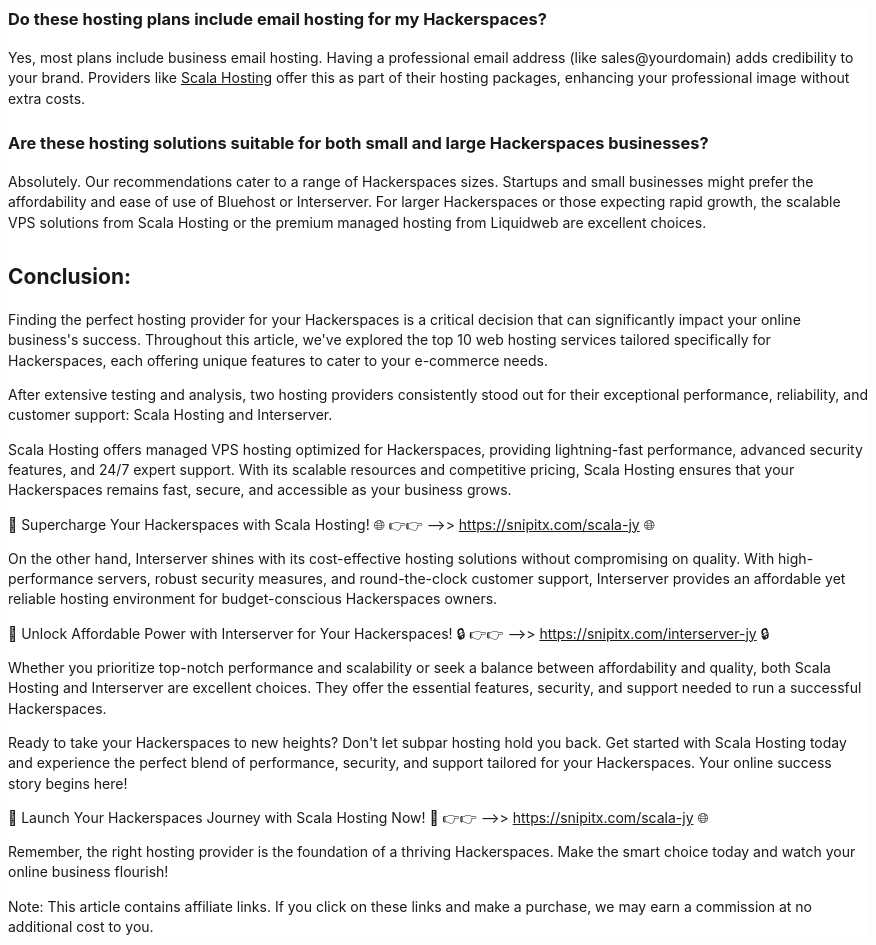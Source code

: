 ### Do these hosting plans include email hosting for my Hackerspaces? 
Yes, most plans include business email hosting. Having a professional email address (like sales@yourdomain) adds credibility to your brand. Providers like [Scala Hosting](https://snipitx.com/scala-jy) offer this as part of their hosting packages, enhancing your professional image without extra costs.

### Are these hosting solutions suitable for both small and large Hackerspaces businesses? 
Absolutely. Our recommendations cater to a range of Hackerspaces sizes. Startups and small businesses might prefer the affordability and ease of use of Bluehost or Interserver. For larger Hackerspaces or those expecting rapid growth, the scalable VPS solutions from Scala Hosting or the premium managed hosting from Liquidweb are excellent choices.

## Conclusion:

Finding the perfect hosting provider for your Hackerspaces is a critical decision that can significantly impact your online business's success. Throughout this article, we've explored the top 10 web hosting services tailored specifically for Hackerspaces, each offering unique features to cater to your e-commerce needs.

After extensive testing and analysis, two hosting providers consistently stood out for their exceptional performance, reliability, and customer support: Scala Hosting and Interserver.

Scala Hosting offers managed VPS hosting optimized for Hackerspaces, providing lightning-fast performance, advanced security features, and 24/7 expert support. With its scalable resources and competitive pricing, Scala Hosting ensures that your Hackerspaces remains fast, secure, and accessible as your business grows.

🚀 Supercharge Your Hackerspaces with Scala Hosting! 🌐
👉👉 -->> https://snipitx.com/scala-jy 🌐

On the other hand, Interserver shines with its cost-effective hosting solutions without compromising on quality. With high-performance servers, robust security measures, and round-the-clock customer support, Interserver provides an affordable yet reliable hosting environment for budget-conscious Hackerspaces owners.

💸 Unlock Affordable Power with Interserver for Your Hackerspaces! 🔒
👉👉 -->> https://snipitx.com/interserver-jy 🔒

Whether you prioritize top-notch performance and scalability or seek a balance between affordability and quality, both Scala Hosting and Interserver are excellent choices. They offer the essential features, security, and support needed to run a successful Hackerspaces.

Ready to take your Hackerspaces to new heights? Don't let subpar hosting hold you back. Get started with Scala Hosting today and experience the perfect blend of performance, security, and support tailored for your Hackerspaces. Your online success story begins here!

🚀 Launch Your Hackerspaces Journey with Scala Hosting Now! 🌟
👉👉 -->> https://snipitx.com/scala-jy 🌐

Remember, the right hosting provider is the foundation of a thriving Hackerspaces. Make the smart choice today and watch your online business flourish!

Note: This article contains affiliate links. If you click on these links and make a purchase, we may earn a commission at no additional cost to you.